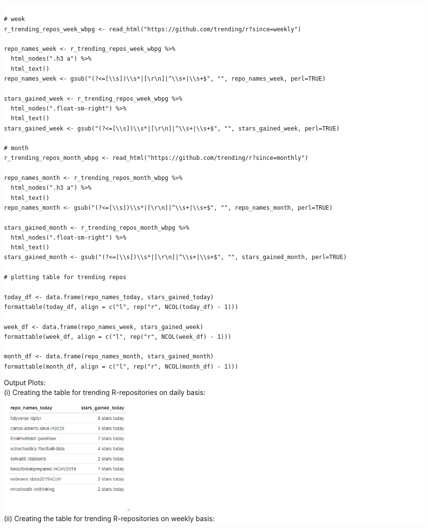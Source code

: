 ```

# week
r_trending_repos_week_wbpg <- read_html("https://github.com/trending/r?since=weekly")

repo_names_week <- r_trending_repos_week_wbpg %>%
  html_nodes(".h3 a") %>%
  html_text()
repo_names_week <- gsub("(?<=[\\s])\\s*|[\r\n]|^\\s+|\\s+$", "", repo_names_week, perl=TRUE)

stars_gained_week <- r_trending_repos_week_wbpg %>%
  html_nodes(".float-sm-right") %>%
  html_text()
stars_gained_week <- gsub("(?<=[\\s])\\s*|[\r\n]|^\\s+|\\s+$", "", stars_gained_week, perl=TRUE)

# month
r_trending_repos_month_wbpg <- read_html("https://github.com/trending/r?since=monthly")

repo_names_month <- r_trending_repos_month_wbpg %>%
  html_nodes(".h3 a") %>%
  html_text()
repo_names_month <- gsub("(?<=[\\s])\\s*|[\r\n]|^\\s+|\\s+$", "", repo_names_month, perl=TRUE)

stars_gained_month <- r_trending_repos_month_wbpg %>%
  html_nodes(".float-sm-right") %>%
  html_text()
stars_gained_month <- gsub("(?<=[\\s])\\s*|[\r\n]|^\\s+|\\s+$", "", stars_gained_month, perl=TRUE)

# plotting table for trending repos

today_df <- data.frame(repo_names_today, stars_gained_today)
formattable(today_df, align = c("l", rep("r", NCOL(today_df) - 1)))

week_df <- data.frame(repo_names_week, stars_gained_week)
formattable(week_df, align = c("l", rep("r", NCOL(week_df) - 1)))

month_df <- data.frame(repo_names_month, stars_gained_month)
formattable(month_df, align = c("l", rep("r", NCOL(month_df) - 1)))
```
Output Plots: <br>
(i) Creating the table for trending R-repositories on daily basis: <br>
<img src="Images/star_today.png" height="30%" width="30%"> <br>
(ii) Creating the table for trending R-repositories on weekly basis: <br>